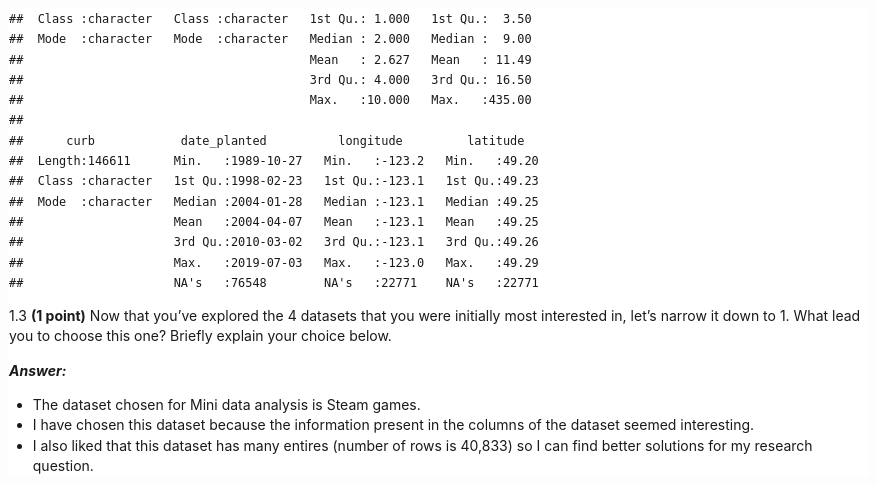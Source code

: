     ##  Class :character   Class :character   1st Qu.: 1.000   1st Qu.:  3.50  
    ##  Mode  :character   Mode  :character   Median : 2.000   Median :  9.00  
    ##                                        Mean   : 2.627   Mean   : 11.49  
    ##                                        3rd Qu.: 4.000   3rd Qu.: 16.50  
    ##                                        Max.   :10.000   Max.   :435.00  
    ##                                                                         
    ##      curb            date_planted          longitude         latitude    
    ##  Length:146611      Min.   :1989-10-27   Min.   :-123.2   Min.   :49.20  
    ##  Class :character   1st Qu.:1998-02-23   1st Qu.:-123.1   1st Qu.:49.23  
    ##  Mode  :character   Median :2004-01-28   Median :-123.1   Median :49.25  
    ##                     Mean   :2004-04-07   Mean   :-123.1   Mean   :49.25  
    ##                     3rd Qu.:2010-03-02   3rd Qu.:-123.1   3rd Qu.:49.26  
    ##                     Max.   :2019-07-03   Max.   :-123.0   Max.   :49.29  
    ##                     NA's   :76548        NA's   :22771    NA's   :22771



1.3 **(1 point)** Now that you’ve explored the 4 datasets that you were
initially most interested in, let’s narrow it down to 1. What lead you
to choose this one? Briefly explain your choice below.



***Answer:***

- The dataset chosen for Mini data analysis is Steam games.  
- I have chosen this dataset because the information present in the
  columns of the dataset seemed interesting.  
- I also liked that this dataset has many entires (number of rows is
  40,833) so I can find better solutions for my research question.
